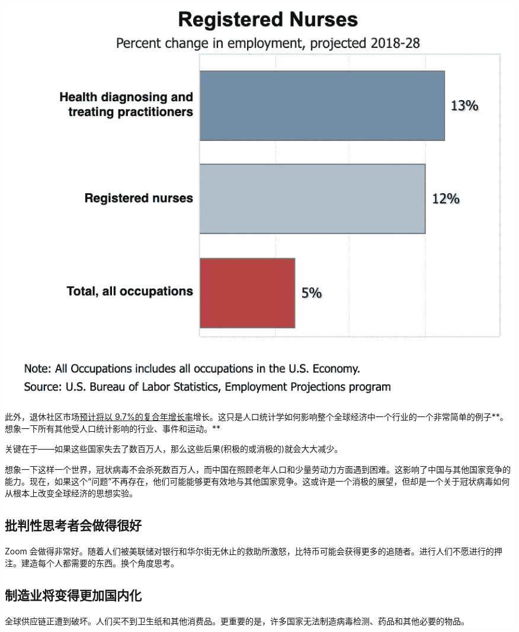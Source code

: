 ![](img/f7efba9d2cd6dc7ca6217aeb24415ad7.png)

此外，退休社区市场[预计将以 9.7%的复合年增长率](https://www.marketwatch.com/press-release/nursing-care-market-global-industry-analysis-size-share-growth-trends-and-forecast-2019-2022-2019-05-03)增长。这只是人口统计学如何影响整个全球经济中一个行业的一个非常简单的例子**。想象一下所有其他受人口统计影响的行业、事件和运动。**

关键在于——如果这些国家失去了数百万人，那么这些后果(积极的或消极的)就会大大减少。

想象一下这样一个世界，冠状病毒不会杀死数百万人，而中国在照顾老年人口和少量劳动力方面遇到困难。这影响了中国与其他国家竞争的能力。现在，如果这个“问题”不再存在，他们可能能够更有效地与其他国家竞争。这或许是一个消极的展望，但却是一个关于冠状病毒如何从根本上改变全球经济的思想实验。

## 批判性思考者会做得很好

Zoom 会做得非常好。随着人们被美联储对银行和华尔街无休止的救助所激怒，比特币可能会获得更多的追随者。进行人们不愿进行的押注。建造每个人都需要的东西。换个角度思考。

## 制造业将变得更加国内化

全球供应链正遭到破坏。人们买不到卫生纸和其他消费品。更重要的是，许多国家无法制造病毒检测、药品和其他必要的物品。
